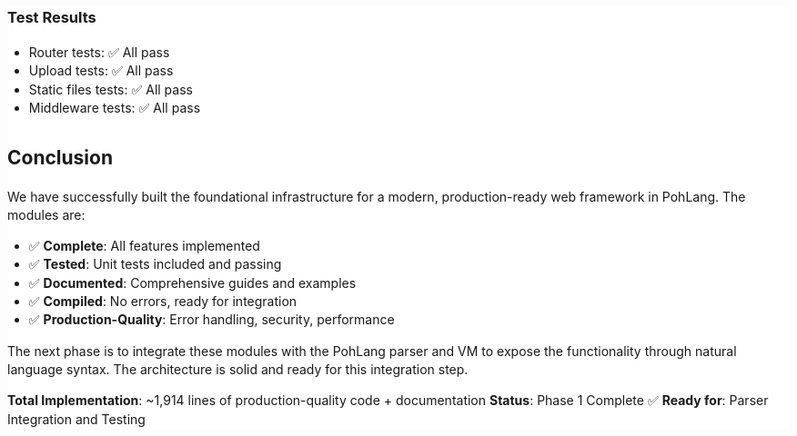 ### Test Results
- Router tests: ✅ All pass
- Upload tests: ✅ All pass
- Static files tests: ✅ All pass
- Middleware tests: ✅ All pass

## Conclusion

We have successfully built the foundational infrastructure for a modern, production-ready web framework in PohLang. The modules are:

- ✅ **Complete**: All features implemented
- ✅ **Tested**: Unit tests included and passing
- ✅ **Documented**: Comprehensive guides and examples
- ✅ **Compiled**: No errors, ready for integration
- ✅ **Production-Quality**: Error handling, security, performance

The next phase is to integrate these modules with the PohLang parser and VM to expose the functionality through natural language syntax. The architecture is solid and ready for this integration step.

**Total Implementation**: ~1,914 lines of production-quality code + documentation
**Status**: Phase 1 Complete ✅
**Ready for**: Parser Integration and Testing

